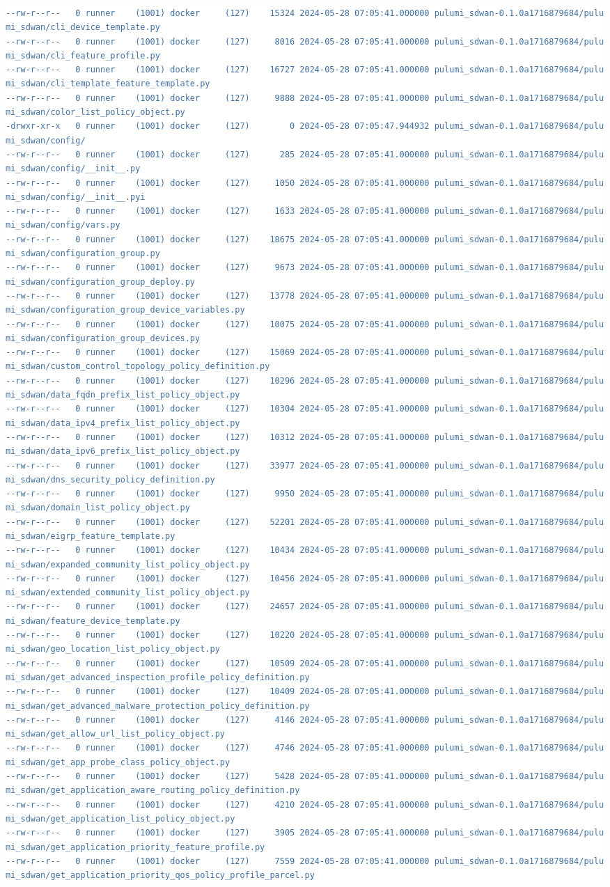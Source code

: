 ```diff
--rw-r--r--   0 runner    (1001) docker     (127)    15324 2024-05-28 07:05:41.000000 pulumi_sdwan-0.1.0a1716879684/pulumi_sdwan/cli_device_template.py
--rw-r--r--   0 runner    (1001) docker     (127)     8016 2024-05-28 07:05:41.000000 pulumi_sdwan-0.1.0a1716879684/pulumi_sdwan/cli_feature_profile.py
--rw-r--r--   0 runner    (1001) docker     (127)    16727 2024-05-28 07:05:41.000000 pulumi_sdwan-0.1.0a1716879684/pulumi_sdwan/cli_template_feature_template.py
--rw-r--r--   0 runner    (1001) docker     (127)     9888 2024-05-28 07:05:41.000000 pulumi_sdwan-0.1.0a1716879684/pulumi_sdwan/color_list_policy_object.py
-drwxr-xr-x   0 runner    (1001) docker     (127)        0 2024-05-28 07:05:47.944932 pulumi_sdwan-0.1.0a1716879684/pulumi_sdwan/config/
--rw-r--r--   0 runner    (1001) docker     (127)      285 2024-05-28 07:05:41.000000 pulumi_sdwan-0.1.0a1716879684/pulumi_sdwan/config/__init__.py
--rw-r--r--   0 runner    (1001) docker     (127)     1050 2024-05-28 07:05:41.000000 pulumi_sdwan-0.1.0a1716879684/pulumi_sdwan/config/__init__.pyi
--rw-r--r--   0 runner    (1001) docker     (127)     1633 2024-05-28 07:05:41.000000 pulumi_sdwan-0.1.0a1716879684/pulumi_sdwan/config/vars.py
--rw-r--r--   0 runner    (1001) docker     (127)    18675 2024-05-28 07:05:41.000000 pulumi_sdwan-0.1.0a1716879684/pulumi_sdwan/configuration_group.py
--rw-r--r--   0 runner    (1001) docker     (127)     9673 2024-05-28 07:05:41.000000 pulumi_sdwan-0.1.0a1716879684/pulumi_sdwan/configuration_group_deploy.py
--rw-r--r--   0 runner    (1001) docker     (127)    13778 2024-05-28 07:05:41.000000 pulumi_sdwan-0.1.0a1716879684/pulumi_sdwan/configuration_group_device_variables.py
--rw-r--r--   0 runner    (1001) docker     (127)    10075 2024-05-28 07:05:41.000000 pulumi_sdwan-0.1.0a1716879684/pulumi_sdwan/configuration_group_devices.py
--rw-r--r--   0 runner    (1001) docker     (127)    15069 2024-05-28 07:05:41.000000 pulumi_sdwan-0.1.0a1716879684/pulumi_sdwan/custom_control_topology_policy_definition.py
--rw-r--r--   0 runner    (1001) docker     (127)    10296 2024-05-28 07:05:41.000000 pulumi_sdwan-0.1.0a1716879684/pulumi_sdwan/data_fqdn_prefix_list_policy_object.py
--rw-r--r--   0 runner    (1001) docker     (127)    10304 2024-05-28 07:05:41.000000 pulumi_sdwan-0.1.0a1716879684/pulumi_sdwan/data_ipv4_prefix_list_policy_object.py
--rw-r--r--   0 runner    (1001) docker     (127)    10312 2024-05-28 07:05:41.000000 pulumi_sdwan-0.1.0a1716879684/pulumi_sdwan/data_ipv6_prefix_list_policy_object.py
--rw-r--r--   0 runner    (1001) docker     (127)    33977 2024-05-28 07:05:41.000000 pulumi_sdwan-0.1.0a1716879684/pulumi_sdwan/dns_security_policy_definition.py
--rw-r--r--   0 runner    (1001) docker     (127)     9950 2024-05-28 07:05:41.000000 pulumi_sdwan-0.1.0a1716879684/pulumi_sdwan/domain_list_policy_object.py
--rw-r--r--   0 runner    (1001) docker     (127)    52201 2024-05-28 07:05:41.000000 pulumi_sdwan-0.1.0a1716879684/pulumi_sdwan/eigrp_feature_template.py
--rw-r--r--   0 runner    (1001) docker     (127)    10434 2024-05-28 07:05:41.000000 pulumi_sdwan-0.1.0a1716879684/pulumi_sdwan/expanded_community_list_policy_object.py
--rw-r--r--   0 runner    (1001) docker     (127)    10456 2024-05-28 07:05:41.000000 pulumi_sdwan-0.1.0a1716879684/pulumi_sdwan/extended_community_list_policy_object.py
--rw-r--r--   0 runner    (1001) docker     (127)    24657 2024-05-28 07:05:41.000000 pulumi_sdwan-0.1.0a1716879684/pulumi_sdwan/feature_device_template.py
--rw-r--r--   0 runner    (1001) docker     (127)    10220 2024-05-28 07:05:41.000000 pulumi_sdwan-0.1.0a1716879684/pulumi_sdwan/geo_location_list_policy_object.py
--rw-r--r--   0 runner    (1001) docker     (127)    10509 2024-05-28 07:05:41.000000 pulumi_sdwan-0.1.0a1716879684/pulumi_sdwan/get_advanced_inspection_profile_policy_definition.py
--rw-r--r--   0 runner    (1001) docker     (127)    10409 2024-05-28 07:05:41.000000 pulumi_sdwan-0.1.0a1716879684/pulumi_sdwan/get_advanced_malware_protection_policy_definition.py
--rw-r--r--   0 runner    (1001) docker     (127)     4146 2024-05-28 07:05:41.000000 pulumi_sdwan-0.1.0a1716879684/pulumi_sdwan/get_allow_url_list_policy_object.py
--rw-r--r--   0 runner    (1001) docker     (127)     4746 2024-05-28 07:05:41.000000 pulumi_sdwan-0.1.0a1716879684/pulumi_sdwan/get_app_probe_class_policy_object.py
--rw-r--r--   0 runner    (1001) docker     (127)     5428 2024-05-28 07:05:41.000000 pulumi_sdwan-0.1.0a1716879684/pulumi_sdwan/get_application_aware_routing_policy_definition.py
--rw-r--r--   0 runner    (1001) docker     (127)     4210 2024-05-28 07:05:41.000000 pulumi_sdwan-0.1.0a1716879684/pulumi_sdwan/get_application_list_policy_object.py
--rw-r--r--   0 runner    (1001) docker     (127)     3905 2024-05-28 07:05:41.000000 pulumi_sdwan-0.1.0a1716879684/pulumi_sdwan/get_application_priority_feature_profile.py
--rw-r--r--   0 runner    (1001) docker     (127)     7559 2024-05-28 07:05:41.000000 pulumi_sdwan-0.1.0a1716879684/pulumi_sdwan/get_application_priority_qos_policy_profile_parcel.py
```